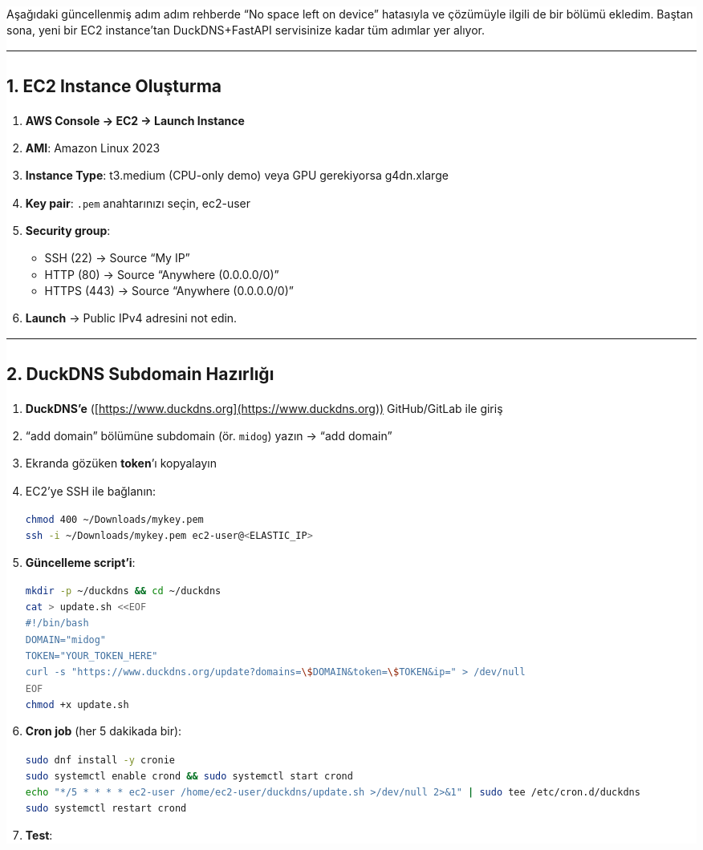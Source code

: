 Aşağıdaki güncellenmiş adım adım rehberde “No space left on device” hatasıyla ve çözümüyle ilgili de bir bölümü ekledim. Baştan sona, yeni bir EC2 instance’tan DuckDNS+FastAPI servisinize kadar tüm adımlar yer alıyor.

---

## 1. EC2 Instance Oluşturma

1. **AWS Console → EC2 → Launch Instance**
2. **AMI**: Amazon Linux 2023
3. **Instance Type**: t3.medium (CPU-only demo) veya GPU gerekiyorsa g4dn.xlarge
4. **Key pair**: `.pem` anahtarınızı seçin, ec2-user
5. **Security group**:

   * SSH (22) → Source “My IP”
   * HTTP (80) → Source “Anywhere (0.0.0.0/0)”
   * HTTPS (443) → Source “Anywhere (0.0.0.0/0)”
6. **Launch** → Public IPv4 adresini not edin.

---

## 2. DuckDNS Subdomain Hazırlığı

1. **DuckDNS’e** ([https://www.duckdns.org](https://www.duckdns.org)) GitHub/GitLab ile giriş
2. “add domain” bölümüne subdomain (ör. `midog`) yazın → “add domain”
3. Ekranda gözüken **token**’ı kopyalayın
4. EC2’ye SSH ile bağlanın:

   ```bash
   chmod 400 ~/Downloads/mykey.pem
   ssh -i ~/Downloads/mykey.pem ec2-user@<ELASTIC_IP>
   ```
5. **Güncelleme script’i**:

   ```bash
   mkdir -p ~/duckdns && cd ~/duckdns
   cat > update.sh <<EOF
   #!/bin/bash
   DOMAIN="midog"
   TOKEN="YOUR_TOKEN_HERE"
   curl -s "https://www.duckdns.org/update?domains=\$DOMAIN&token=\$TOKEN&ip=" > /dev/null
   EOF
   chmod +x update.sh
   ```
6. **Cron job** (her 5 dakikada bir):

   ```bash
   sudo dnf install -y cronie
   sudo systemctl enable crond && sudo systemctl start crond
   echo "*/5 * * * * ec2-user /home/ec2-user/duckdns/update.sh >/dev/null 2>&1" | sudo tee /etc/cron.d/duckdns
   sudo systemctl restart crond
   ```
7. **Test**:
